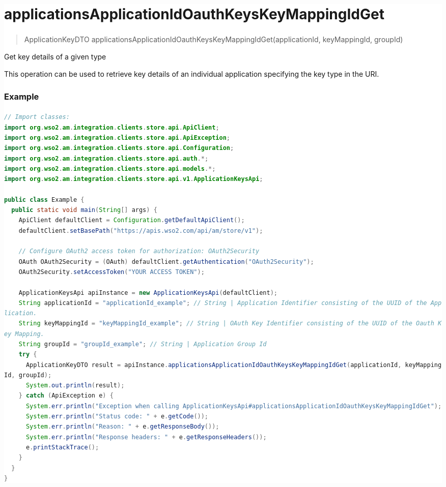<a name="applicationsApplicationIdOauthKeysKeyMappingIdGet"></a>
# **applicationsApplicationIdOauthKeysKeyMappingIdGet**
> ApplicationKeyDTO applicationsApplicationIdOauthKeysKeyMappingIdGet(applicationId, keyMappingId, groupId)

Get key details of a given type 

This operation can be used to retrieve key details of an individual application specifying the key type in the URI. 

### Example
```java
// Import classes:
import org.wso2.am.integration.clients.store.api.ApiClient;
import org.wso2.am.integration.clients.store.api.ApiException;
import org.wso2.am.integration.clients.store.api.Configuration;
import org.wso2.am.integration.clients.store.api.auth.*;
import org.wso2.am.integration.clients.store.api.models.*;
import org.wso2.am.integration.clients.store.api.v1.ApplicationKeysApi;

public class Example {
  public static void main(String[] args) {
    ApiClient defaultClient = Configuration.getDefaultApiClient();
    defaultClient.setBasePath("https://apis.wso2.com/api/am/store/v1");
    
    // Configure OAuth2 access token for authorization: OAuth2Security
    OAuth OAuth2Security = (OAuth) defaultClient.getAuthentication("OAuth2Security");
    OAuth2Security.setAccessToken("YOUR ACCESS TOKEN");

    ApplicationKeysApi apiInstance = new ApplicationKeysApi(defaultClient);
    String applicationId = "applicationId_example"; // String | Application Identifier consisting of the UUID of the Application. 
    String keyMappingId = "keyMappingId_example"; // String | OAuth Key Identifier consisting of the UUID of the Oauth Key Mapping. 
    String groupId = "groupId_example"; // String | Application Group Id 
    try {
      ApplicationKeyDTO result = apiInstance.applicationsApplicationIdOauthKeysKeyMappingIdGet(applicationId, keyMappingId, groupId);
      System.out.println(result);
    } catch (ApiException e) {
      System.err.println("Exception when calling ApplicationKeysApi#applicationsApplicationIdOauthKeysKeyMappingIdGet");
      System.err.println("Status code: " + e.getCode());
      System.err.println("Reason: " + e.getResponseBody());
      System.err.println("Response headers: " + e.getResponseHeaders());
      e.printStackTrace();
    }
  }
}
```
